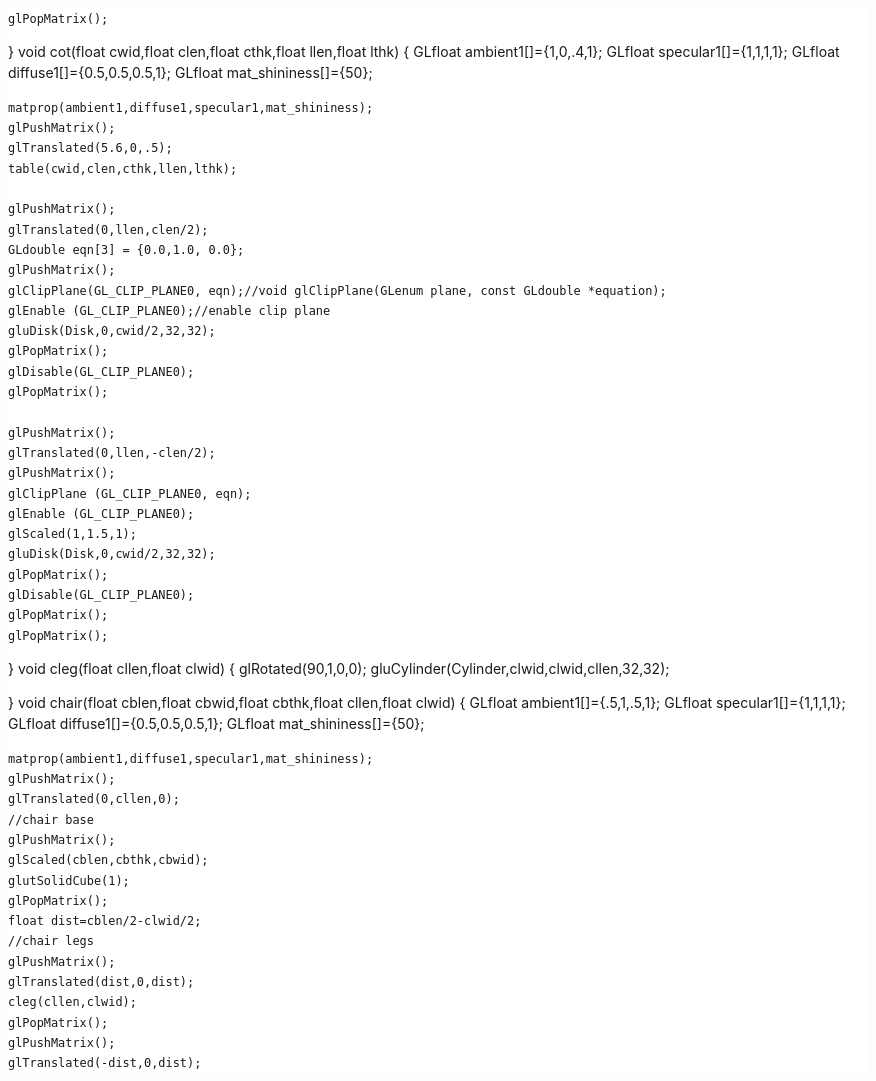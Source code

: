 	glPopMatrix();
}
void cot(float cwid,float clen,float cthk,float llen,float lthk)
{
	GLfloat	ambient1[]={1,0,.4,1};
	GLfloat specular1[]={1,1,1,1};
	GLfloat diffuse1[]={0.5,0.5,0.5,1};
	GLfloat mat_shininess[]={50};

  	matprop(ambient1,diffuse1,specular1,mat_shininess);
	glPushMatrix();
	glTranslated(5.6,0,.5);
	table(cwid,clen,cthk,llen,lthk);

	glPushMatrix();
	glTranslated(0,llen,clen/2);
	GLdouble eqn[3] = {0.0,1.0, 0.0};
	glPushMatrix();
	glClipPlane(GL_CLIP_PLANE0, eqn);//void glClipPlane(GLenum plane, const GLdouble *equation);
	glEnable (GL_CLIP_PLANE0);//enable clip plane
	gluDisk(Disk,0,cwid/2,32,32);
	glPopMatrix();
	glDisable(GL_CLIP_PLANE0);
	glPopMatrix();

	glPushMatrix();
	glTranslated(0,llen,-clen/2);
	glPushMatrix();
	glClipPlane (GL_CLIP_PLANE0, eqn);
	glEnable (GL_CLIP_PLANE0);
	glScaled(1,1.5,1);
	gluDisk(Disk,0,cwid/2,32,32);
	glPopMatrix();
	glDisable(GL_CLIP_PLANE0);
	glPopMatrix();
	glPopMatrix();
}
void cleg(float cllen,float clwid)
{
	glRotated(90,1,0,0);
	gluCylinder(Cylinder,clwid,clwid,cllen,32,32);

}
void chair(float cblen,float cbwid,float cbthk,float cllen,float clwid)
{
	GLfloat	ambient1[]={.5,1,.5,1};
	GLfloat specular1[]={1,1,1,1};
	GLfloat diffuse1[]={0.5,0.5,0.5,1};
	GLfloat mat_shininess[]={50};

  	matprop(ambient1,diffuse1,specular1,mat_shininess);
	glPushMatrix();
	glTranslated(0,cllen,0);
	//chair base
	glPushMatrix();
	glScaled(cblen,cbthk,cbwid);
	glutSolidCube(1);
	glPopMatrix();
	float dist=cblen/2-clwid/2;
	//chair legs
	glPushMatrix();
	glTranslated(dist,0,dist);
	cleg(cllen,clwid);
	glPopMatrix();
	glPushMatrix();
	glTranslated(-dist,0,dist);